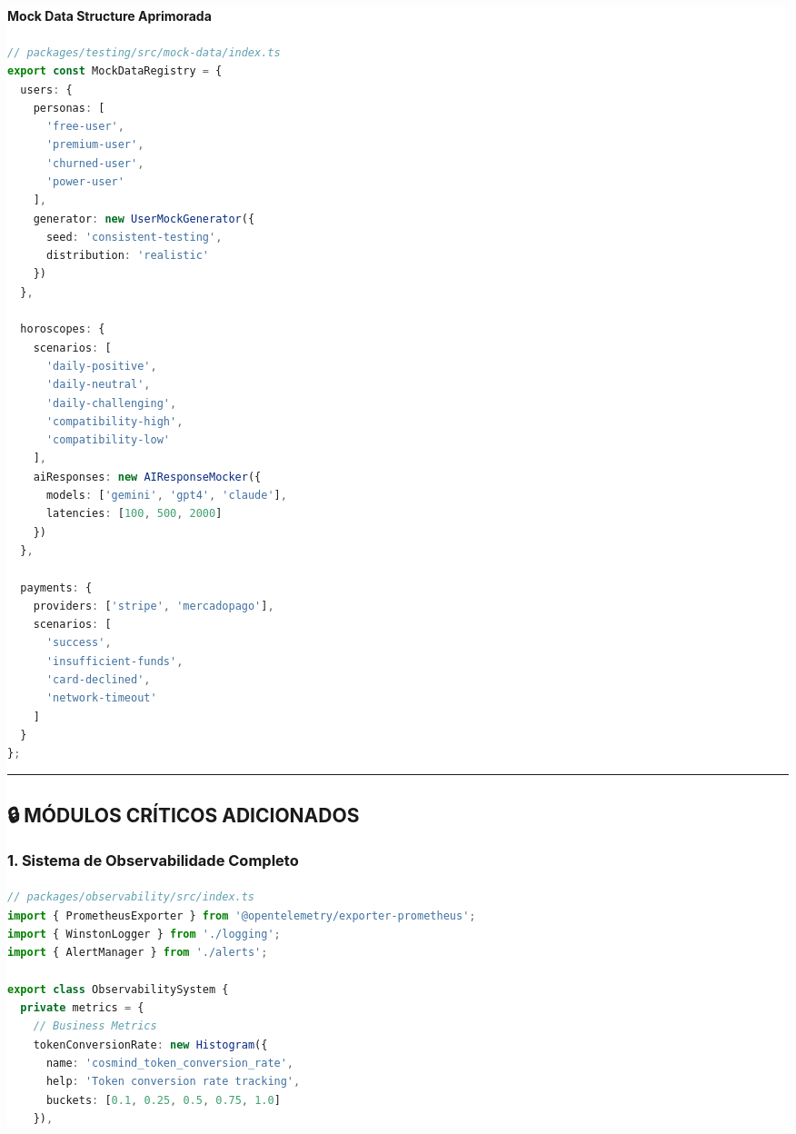 #### Mock Data Structure Aprimorada

```typescript
// packages/testing/src/mock-data/index.ts
export const MockDataRegistry = {
  users: {
    personas: [
      'free-user',
      'premium-user',
      'churned-user',
      'power-user'
    ],
    generator: new UserMockGenerator({
      seed: 'consistent-testing',
      distribution: 'realistic'
    })
  },
  
  horoscopes: {
    scenarios: [
      'daily-positive',
      'daily-neutral',
      'daily-challenging',
      'compatibility-high',
      'compatibility-low'
    ],
    aiResponses: new AIResponseMocker({
      models: ['gemini', 'gpt4', 'claude'],
      latencies: [100, 500, 2000]
    })
  },
  
  payments: {
    providers: ['stripe', 'mercadopago'],
    scenarios: [
      'success',
      'insufficient-funds',
      'card-declined',
      'network-timeout'
    ]
  }
};
```

---

## 🔒 MÓDULOS CRÍTICOS ADICIONADOS

### 1. Sistema de Observabilidade Completo

```typescript
// packages/observability/src/index.ts
import { PrometheusExporter } from '@opentelemetry/exporter-prometheus';
import { WinstonLogger } from './logging';
import { AlertManager } from './alerts';

export class ObservabilitySystem {
  private metrics = {
    // Business Metrics
    tokenConversionRate: new Histogram({
      name: 'cosmind_token_conversion_rate',
      help: 'Token conversion rate tracking',
      buckets: [0.1, 0.25, 0.5, 0.75, 1.0]
    }),
```